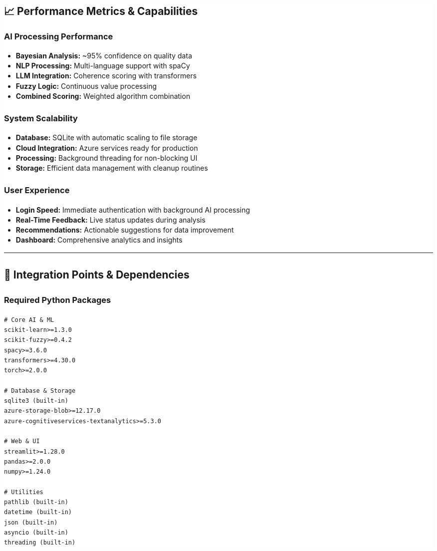 ## 📈 Performance Metrics & Capabilities

### AI Processing Performance
- **Bayesian Analysis:** ~95% confidence on quality data
- **NLP Processing:** Multi-language support with spaCy
- **LLM Integration:** Coherence scoring with transformers
- **Fuzzy Logic:** Continuous value processing
- **Combined Scoring:** Weighted algorithm combination

### System Scalability
- **Database:** SQLite with automatic scaling to file storage
- **Cloud Integration:** Azure services ready for production
- **Processing:** Background threading for non-blocking UI
- **Storage:** Efficient data management with cleanup routines

### User Experience
- **Login Speed:** Immediate authentication with background AI processing
- **Real-Time Feedback:** Live status updates during analysis
- **Recommendations:** Actionable suggestions for data improvement
- **Dashboard:** Comprehensive analytics and insights

---

## 🔧 Integration Points & Dependencies

### Required Python Packages
```txt
# Core AI & ML
scikit-learn>=1.3.0
scikit-fuzzy>=0.4.2
spacy>=3.6.0
transformers>=4.30.0
torch>=2.0.0

# Database & Storage
sqlite3 (built-in)
azure-storage-blob>=12.17.0
azure-cognitiveservices-textanalytics>=5.3.0

# Web & UI
streamlit>=1.28.0
pandas>=2.0.0
numpy>=1.24.0

# Utilities
pathlib (built-in)
datetime (built-in)
json (built-in)
asyncio (built-in)
threading (built-in)
```
